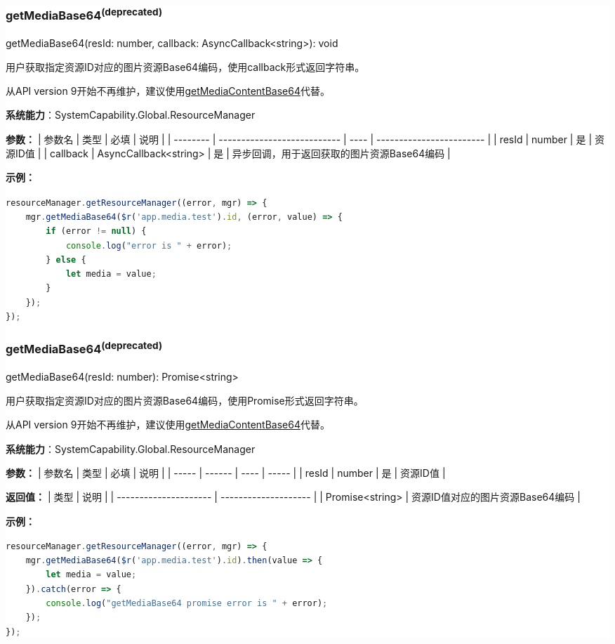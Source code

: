 
### getMediaBase64<sup>(deprecated)</sup>

getMediaBase64(resId: number, callback: AsyncCallback&lt;string&gt;): void

用户获取指定资源ID对应的图片资源Base64编码，使用callback形式返回字符串。

从API version 9开始不再维护，建议使用[getMediaContentBase64](#getmediacontentbase64)代替。

**系统能力**：SystemCapability.Global.ResourceManager

**参数：** 
| 参数名      | 类型                          | 必填   | 说明                       |
| -------- | --------------------------- | ---- | ------------------------ |
| resId    | number                      | 是    | 资源ID值                    |
| callback | AsyncCallback&lt;string&gt; | 是    | 异步回调，用于返回获取的图片资源Base64编码 |

**示例：** 
  ```ts
  resourceManager.getResourceManager((error, mgr) => {
      mgr.getMediaBase64($r('app.media.test').id, (error, value) => {
          if (error != null) {
              console.log("error is " + error);
          } else {
              let media = value;
          }
      });
  });
  ```


### getMediaBase64<sup>(deprecated)</sup>

getMediaBase64(resId: number): Promise&lt;string&gt;

用户获取指定资源ID对应的图片资源Base64编码，使用Promise形式返回字符串。

从API version 9开始不再维护，建议使用[getMediaContentBase64](#getmediacontentbase64-1)代替。

**系统能力**：SystemCapability.Global.ResourceManager

**参数：** 
| 参数名   | 类型     | 必填   | 说明    |
| ----- | ------ | ---- | ----- |
| resId | number | 是    | 资源ID值 |

**返回值：** 
| 类型                    | 说明                   |
| --------------------- | -------------------- |
| Promise&lt;string&gt; | 资源ID值对应的图片资源Base64编码 |

**示例：** 
  ```ts
  resourceManager.getResourceManager((error, mgr) => {
      mgr.getMediaBase64($r('app.media.test').id).then(value => {
          let media = value;
      }).catch(error => {
          console.log("getMediaBase64 promise error is " + error);
      });
  });
  ```

